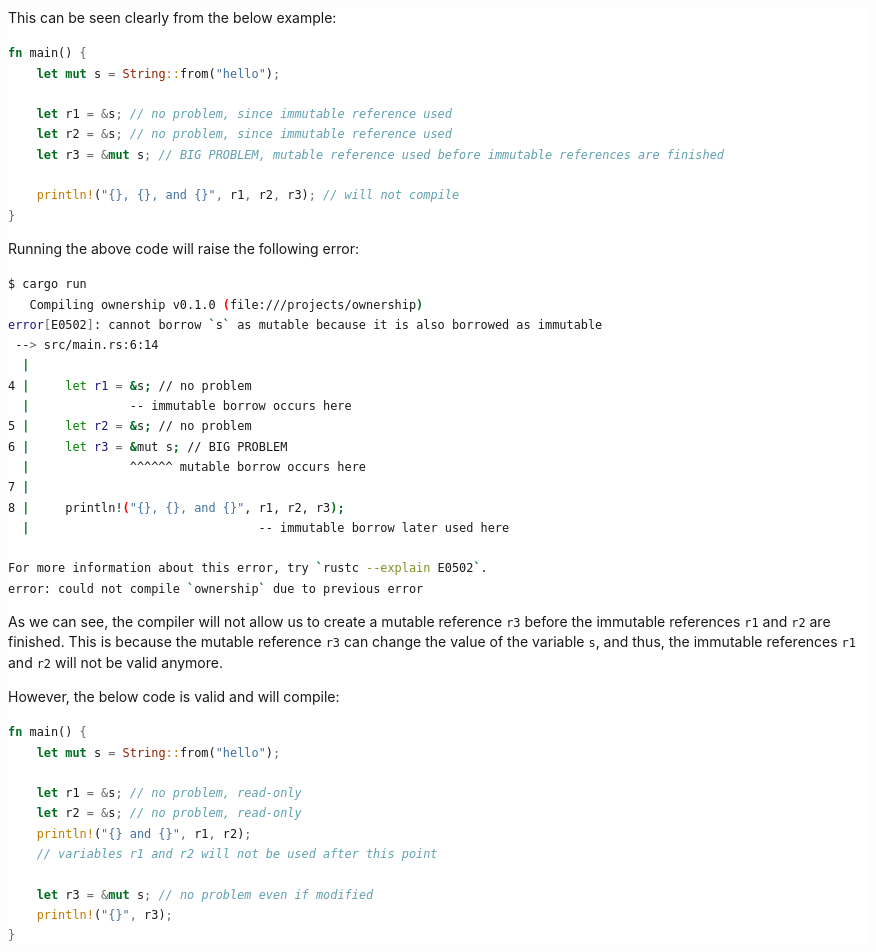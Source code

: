 This can be seen clearly from the below example:

```rust
fn main() {
    let mut s = String::from("hello");

    let r1 = &s; // no problem, since immutable reference used
    let r2 = &s; // no problem, since immutable reference used
    let r3 = &mut s; // BIG PROBLEM, mutable reference used before immutable references are finished

    println!("{}, {}, and {}", r1, r2, r3); // will not compile
}
```

Running the above code will raise the following error:

```bash
$ cargo run
   Compiling ownership v0.1.0 (file:///projects/ownership)
error[E0502]: cannot borrow `s` as mutable because it is also borrowed as immutable
 --> src/main.rs:6:14
  |
4 |     let r1 = &s; // no problem
  |              -- immutable borrow occurs here
5 |     let r2 = &s; // no problem
6 |     let r3 = &mut s; // BIG PROBLEM
  |              ^^^^^^ mutable borrow occurs here
7 |
8 |     println!("{}, {}, and {}", r1, r2, r3);
  |                                -- immutable borrow later used here

For more information about this error, try `rustc --explain E0502`.
error: could not compile `ownership` due to previous error
```

As we can see, the compiler will not allow us to create a mutable reference `r3` before the immutable references
`r1` and `r2` are finished. This is because the mutable reference `r3` can change the value of the variable `s`,
and thus, the immutable references `r1` and `r2` will not be valid anymore.

However, the below code is valid and will compile:

```rust
fn main() {
    let mut s = String::from("hello");

    let r1 = &s; // no problem, read-only
    let r2 = &s; // no problem, read-only
    println!("{} and {}", r1, r2);
    // variables r1 and r2 will not be used after this point

    let r3 = &mut s; // no problem even if modified
    println!("{}", r3);
}
```
